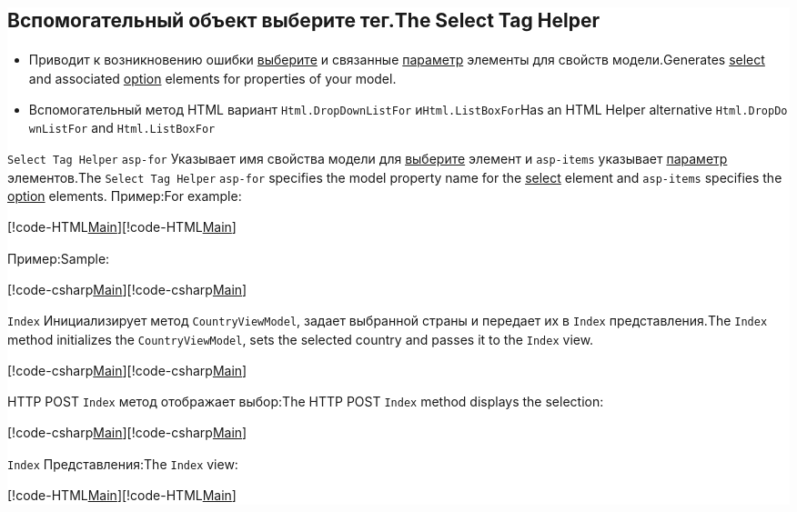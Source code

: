 ## <a name="the-select-tag-helper"></a><span data-ttu-id="e49b2-294">Вспомогательный объект выберите тег.</span><span class="sxs-lookup"><span data-stu-id="e49b2-294">The Select Tag Helper</span></span>

* <span data-ttu-id="e49b2-295">Приводит к возникновению ошибки [выберите](https://www.w3.org/wiki/HTML/Elements/select) и связанные [параметр](https://www.w3.org/wiki/HTML/Elements/option) элементы для свойств модели.</span><span class="sxs-lookup"><span data-stu-id="e49b2-295">Generates [select](https://www.w3.org/wiki/HTML/Elements/select) and associated [option](https://www.w3.org/wiki/HTML/Elements/option) elements for properties of your model.</span></span>

* <span data-ttu-id="e49b2-296">Вспомогательный метод HTML вариант `Html.DropDownListFor` и`Html.ListBoxFor`</span><span class="sxs-lookup"><span data-stu-id="e49b2-296">Has an HTML Helper alternative `Html.DropDownListFor` and `Html.ListBoxFor`</span></span>

<span data-ttu-id="e49b2-297">`Select Tag Helper` `asp-for` Указывает имя свойства модели для [выберите](https://www.w3.org/wiki/HTML/Elements/select) элемент и `asp-items` указывает [параметр](https://www.w3.org/wiki/HTML/Elements/option) элементов.</span><span class="sxs-lookup"><span data-stu-id="e49b2-297">The `Select Tag Helper` `asp-for` specifies the model property  name for the [select](https://www.w3.org/wiki/HTML/Elements/select) element  and `asp-items` specifies the [option](https://www.w3.org/wiki/HTML/Elements/option) elements.</span></span>  <span data-ttu-id="e49b2-298">Пример:</span><span class="sxs-lookup"><span data-stu-id="e49b2-298">For example:</span></span>

<span data-ttu-id="e49b2-299">[!code-HTML[Main](working-with-forms/sample/final/Views/Home/Index.cshtml?range=4)]</span><span class="sxs-lookup"><span data-stu-id="e49b2-299">[!code-HTML[Main](working-with-forms/sample/final/Views/Home/Index.cshtml?range=4)]</span></span>

<span data-ttu-id="e49b2-300">Пример:</span><span class="sxs-lookup"><span data-stu-id="e49b2-300">Sample:</span></span>

<span data-ttu-id="e49b2-301">[!code-csharp[Main](working-with-forms/sample/final/ViewModels/CountryViewModel.cs)]</span><span class="sxs-lookup"><span data-stu-id="e49b2-301">[!code-csharp[Main](working-with-forms/sample/final/ViewModels/CountryViewModel.cs)]</span></span>

<span data-ttu-id="e49b2-302">`Index` Инициализирует метод `CountryViewModel`, задает выбранной страны и передает их в `Index` представления.</span><span class="sxs-lookup"><span data-stu-id="e49b2-302">The `Index` method initializes the `CountryViewModel`, sets the selected country and passes it to the `Index` view.</span></span>

<span data-ttu-id="e49b2-303">[!code-csharp[Main](working-with-forms/sample/final/Controllers/HomeController.cs?range=114-119)]</span><span class="sxs-lookup"><span data-stu-id="e49b2-303">[!code-csharp[Main](working-with-forms/sample/final/Controllers/HomeController.cs?range=114-119)]</span></span>

<span data-ttu-id="e49b2-304">HTTP POST `Index` метод отображает выбор:</span><span class="sxs-lookup"><span data-stu-id="e49b2-304">The HTTP POST `Index` method displays the selection:</span></span>

<span data-ttu-id="e49b2-305">[!code-csharp[Main](working-with-forms/sample/final/Controllers/HomeController.cs?range=15-27)]</span><span class="sxs-lookup"><span data-stu-id="e49b2-305">[!code-csharp[Main](working-with-forms/sample/final/Controllers/HomeController.cs?range=15-27)]</span></span>

<span data-ttu-id="e49b2-306">`Index` Представления:</span><span class="sxs-lookup"><span data-stu-id="e49b2-306">The `Index` view:</span></span>

<span data-ttu-id="e49b2-307">[!code-HTML[Main](working-with-forms/sample/final/Views/Home/Index.cshtml?highlight=4)]</span><span class="sxs-lookup"><span data-stu-id="e49b2-307">[!code-HTML[Main](working-with-forms/sample/final/Views/Home/Index.cshtml?highlight=4)]</span></span>
